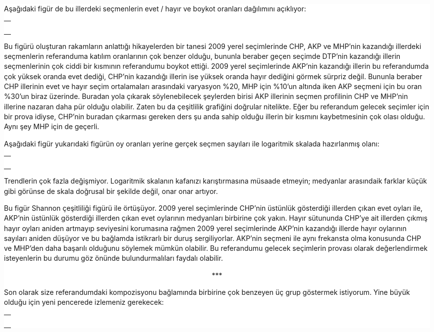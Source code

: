 Aşağıdaki figür de bu illerdeki seçmenlerin evet / hayır ve boykot oranları dağılımını açıklıyor:

<table border="0" width="100%">
  <tr>
    <td align="center">
      <img src="{{ site.url }}/images/rakamlarla-2010-referandumu-sonuclari-07_0.png" alt="" />
    </td>
  </tr>
</table>

Bu figürü oluşturan rakamların anlattığı hikayelerden bir tanesi 2009 yerel seçimlerinde CHP, AKP ve MHP&#8217;nin kazandığı illerdeki seçmenlerin referanduma katılım oranlarının çok benzer olduğu, bununla beraber geçen seçimde DTP&#8217;nin kazandığı illerin seçmenlerinin çok ciddi bir kısmının referandumu boykot ettiği. 2009 yerel seçimlerinde AKP&#8217;nin kazandığı illerin bu referandumda çok yüksek oranda evet dediği, CHP&#8217;nin kazandığı illerin ise yüksek oranda hayır dediğini görmek sürpriz değil. Bununla beraber CHP illerinin evet ve hayır seçim ortalamaları arasındaki varyasyon %20, MHP için %10&#8217;un altında iken AKP seçmeni için bu oran %30&#8217;un biraz üzerinde. Buradan yola çıkarak söylenebilecek şeylerden birisi AKP illerinin seçmen profilinin CHP ve MHP&#8217;nin illerine nazaran daha pür olduğu olabilir. Zaten bu da çeşitlilik grafiğini doğrular nitelikte. Eğer bu referandum gelecek seçimler için bir prova idiyse, CHP&#8217;nin buradan çıkarması gereken ders şu anda sahip olduğu illerin bir kısmını kaybetmesinin çok olası olduğu. Aynı şey MHP için de geçerli.

Aşağıdaki figür yukarıdaki figürün oy oranları yerine gerçek seçmen sayıları ile logaritmik skalada hazırlanmış olanı:

<table border="0" width="100%">
  <tr>
    <td align="center">
      <img src="{{ site.url }}/images/rakamlarla-2010-referandumu-sonuclari-07-real-logscale.png" alt="" />
    </td>
  </tr>
</table>

Trendlerin çok fazla değişmiyor. Logaritmik skalanın kafanızı karıştırmasına müsaade etmeyin; medyanlar arasındaik farklar küçük gibi görünse de skala doğrusal bir şekilde değil, onar onar artıyor.

Bu figür Shannon çeşitliliği figürü ile örtüşüyor. 2009 yerel seçimlerinde CHP&#8217;nin üstünlük gösterdiği illerden çıkan evet oyları ile, AKP&#8217;nin üstünlük gösterdiği illerden çıkan evet oylarının medyanları birbirine çok yakın. Hayır sütununda CHP&#8217;ye ait illerden çıkmış hayır oyları aniden artmayıp seviyesini korumasına rağmen 2009 yerel seçimlerinde AKP&#8217;nin kazandığı illerde hayır oylarının sayıları aniden düşüyor ve bu bağlamda istikrarlı bir duruş sergiliyorlar. AKP&#8217;nin seçmeni ile aynı frekansta olma konusunda CHP ve MHP&#8217;den daha başarılı olduğunu söylemek mümkün olabilir. Bu referandumu gelecek seçimlerin provası olarak değerlendirmek isteyenlerin bu durumu göz önünde bulundurmalıları faydalı olabilir.

<p style="text-align: center;">
  ***
</p>

Son olarak size referandumdaki kompozisyonu bağlamında birbirine çok benzeyen üç grup göstermek istiyorum. Yine büyük olduğu için yeni pencerede izlemeniz gerekecek:

<table border="0" width="100%">
  <tr>
    <td align="center">
      <a rel="lightbox" href="{{ site.url }}/images/rakamlarla-2010-referandumu-sonuclari-08.png"><img src="{{ site.url }}/images/rakamlarla-2010-referandumu-sonuclari-08.png" alt="" width="600" /></a>
    </td>
  </tr>
</table>
